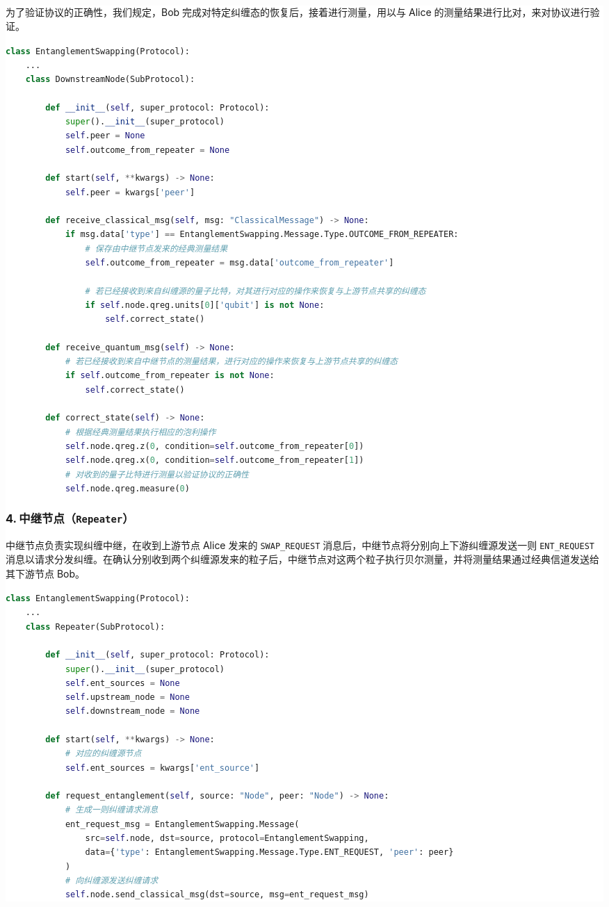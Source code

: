 为了验证协议的正确性，我们规定，Bob 完成对特定纠缠态的恢复后，接着进行测量，用以与 Alice 的测量结果进行比对，来对协议进行验证。

```python
class EntanglementSwapping(Protocol):
    ...
    class DownstreamNode(SubProtocol):

        def __init__(self, super_protocol: Protocol):
            super().__init__(super_protocol)
            self.peer = None
            self.outcome_from_repeater = None

        def start(self, **kwargs) -> None:
            self.peer = kwargs['peer']

        def receive_classical_msg(self, msg: "ClassicalMessage") -> None:
            if msg.data['type'] == EntanglementSwapping.Message.Type.OUTCOME_FROM_REPEATER:
                # 保存由中继节点发来的经典测量结果
                self.outcome_from_repeater = msg.data['outcome_from_repeater']  

                # 若已经接收到来自纠缠源的量子比特，对其进行对应的操作来恢复与上游节点共享的纠缠态
                if self.node.qreg.units[0]['qubit'] is not None:
                    self.correct_state()

        def receive_quantum_msg(self) -> None:
            # 若已经接收到来自中继节点的测量结果，进行对应的操作来恢复与上游节点共享的纠缠态
            if self.outcome_from_repeater is not None:
                self.correct_state()

        def correct_state(self) -> None:
            # 根据经典测量结果执行相应的泡利操作
            self.node.qreg.z(0, condition=self.outcome_from_repeater[0])
            self.node.qreg.x(0, condition=self.outcome_from_repeater[1])
            # 对收到的量子比特进行测量以验证协议的正确性
            self.node.qreg.measure(0)  
```

### 4. 中继节点（``Repeater``）

中继节点负责实现纠缠中继，在收到上游节点 Alice 发来的 ``SWAP_REQUEST`` 消息后，中继节点将分别向上下游纠缠源发送一则 ``ENT_REQUEST`` 消息以请求分发纠缠。在确认分别收到两个纠缠源发来的粒子后，中继节点对这两个粒子执行贝尔测量，并将测量结果通过经典信道发送给其下游节点 Bob。

```python
class EntanglementSwapping(Protocol):
    ...
    class Repeater(SubProtocol):

        def __init__(self, super_protocol: Protocol):
            super().__init__(super_protocol)
            self.ent_sources = None
            self.upstream_node = None
            self.downstream_node = None

        def start(self, **kwargs) -> None:
            # 对应的纠缠源节点
            self.ent_sources = kwargs['ent_source']  

        def request_entanglement(self, source: "Node", peer: "Node") -> None:
            # 生成一则纠缠请求消息
            ent_request_msg = EntanglementSwapping.Message(
                src=self.node, dst=source, protocol=EntanglementSwapping,
                data={'type': EntanglementSwapping.Message.Type.ENT_REQUEST, 'peer': peer}
            )
            # 向纠缠源发送纠缠请求
            self.node.send_classical_msg(dst=source, msg=ent_request_msg)  
```